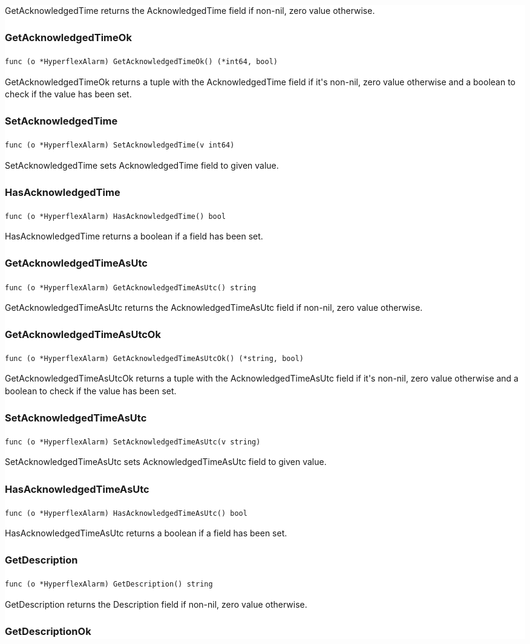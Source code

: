 GetAcknowledgedTime returns the AcknowledgedTime field if non-nil, zero value otherwise.

### GetAcknowledgedTimeOk

`func (o *HyperflexAlarm) GetAcknowledgedTimeOk() (*int64, bool)`

GetAcknowledgedTimeOk returns a tuple with the AcknowledgedTime field if it's non-nil, zero value otherwise
and a boolean to check if the value has been set.

### SetAcknowledgedTime

`func (o *HyperflexAlarm) SetAcknowledgedTime(v int64)`

SetAcknowledgedTime sets AcknowledgedTime field to given value.

### HasAcknowledgedTime

`func (o *HyperflexAlarm) HasAcknowledgedTime() bool`

HasAcknowledgedTime returns a boolean if a field has been set.

### GetAcknowledgedTimeAsUtc

`func (o *HyperflexAlarm) GetAcknowledgedTimeAsUtc() string`

GetAcknowledgedTimeAsUtc returns the AcknowledgedTimeAsUtc field if non-nil, zero value otherwise.

### GetAcknowledgedTimeAsUtcOk

`func (o *HyperflexAlarm) GetAcknowledgedTimeAsUtcOk() (*string, bool)`

GetAcknowledgedTimeAsUtcOk returns a tuple with the AcknowledgedTimeAsUtc field if it's non-nil, zero value otherwise
and a boolean to check if the value has been set.

### SetAcknowledgedTimeAsUtc

`func (o *HyperflexAlarm) SetAcknowledgedTimeAsUtc(v string)`

SetAcknowledgedTimeAsUtc sets AcknowledgedTimeAsUtc field to given value.

### HasAcknowledgedTimeAsUtc

`func (o *HyperflexAlarm) HasAcknowledgedTimeAsUtc() bool`

HasAcknowledgedTimeAsUtc returns a boolean if a field has been set.

### GetDescription

`func (o *HyperflexAlarm) GetDescription() string`

GetDescription returns the Description field if non-nil, zero value otherwise.

### GetDescriptionOk
